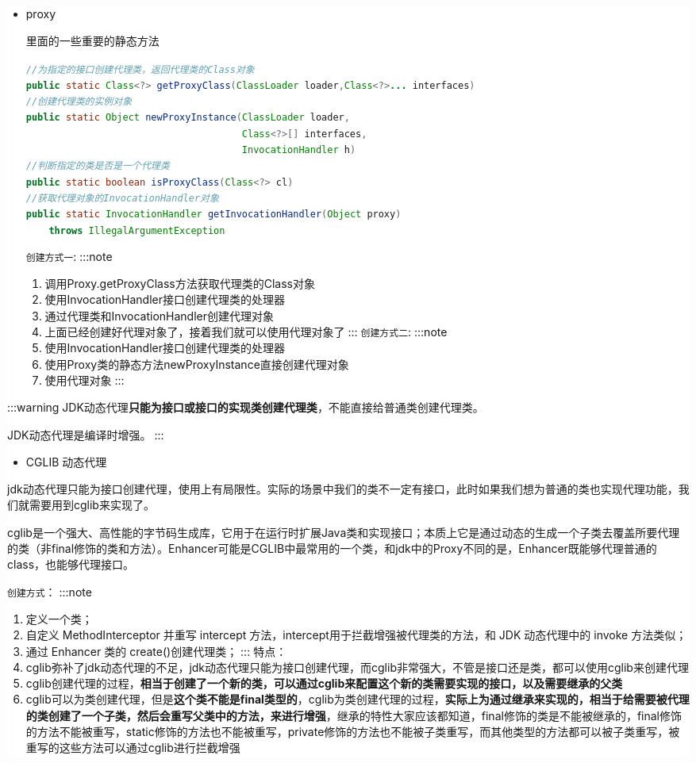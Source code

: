   - proxy

    里面的一些重要的静态方法

    ```java
    //为指定的接口创建代理类，返回代理类的Class对象
    public static Class<?> getProxyClass(ClassLoader loader,Class<?>... interfaces)
    //创建代理类的实例对象
    public static Object newProxyInstance(ClassLoader loader,
                                          Class<?>[] interfaces,
                                          InvocationHandler h)
    //判断指定的类是否是一个代理类
    public static boolean isProxyClass(Class<?> cl)
    //获取代理对象的InvocationHandler对象
    public static InvocationHandler getInvocationHandler(Object proxy)
        throws IllegalArgumentException
    ```

    `创建方式一`:
    :::note

    1. 调用Proxy.getProxyClass方法获取代理类的Class对象
    2. 使用InvocationHandler接口创建代理类的处理器
    3. 通过代理类和InvocationHandler创建代理对象
    4. 上面已经创建好代理对象了，接着我们就可以使用代理对象了
       :::
       `创建方式二`:
       :::note
    5. 使用InvocationHandler接口创建代理类的处理器
    6. 使用Proxy类的静态方法newProxyInstance直接创建代理对象
    7. 使用代理对象
       :::

:::warning
JDK动态代理**只能为接口或接口的实现类创建代理类**，不能直接给普通类创建代理类。

JDK动态代理是编译时增强。
:::

- CGLIB 动态代理

jdk动态代理只能为接口创建代理，使用上有局限性。实际的场景中我们的类不一定有接口，此时如果我们想为普通的类也实现代理功能，我们就需要用到cglib来实现了。

cglib是一个强大、高性能的字节码生成库，它用于在运行时扩展Java类和实现接口；本质上它是通过动态的生成一个子类去覆盖所要代理的类（非final修饰的类和方法）。Enhancer可能是CGLIB中最常用的一个类，和jdk中的Proxy不同的是，Enhancer既能够代理普通的class，也能够代理接口。

`创建方式`：
:::note

1. 定义一个类；
2. 自定义 MethodInterceptor 并重写 intercept 方法，intercept用于拦截增强被代理类的方法，和 JDK 动态代理中的 invoke 方法类似；
3. 通过 Enhancer 类的 create()创建代理类；
   :::
   特点：
4. cglib弥补了jdk动态代理的不足，jdk动态代理只能为接口创建代理，而cglib非常强大，不管是接口还是类，都可以使用cglib来创建代理
5. cglib创建代理的过程，**相当于创建了一个新的类，可以通过cglib来配置这个新的类需要实现的接口，以及需要继承的父类**
6. cglib可以为类创建代理，但是**这个类不能是final类型的**，cglib为类创建代理的过程，**实际上为通过继承来实现的，相当于给需要被代理的类创建了一个子类，然后会重写父类中的方法，来进行增强**，继承的特性大家应该都知道，final修饰的类是不能被继承的，final修饰的方法不能被重写，static修饰的方法也不能被重写，private修饰的方法也不能被子类重写，而其他类型的方法都可以被子类重写，被重写的这些方法可以通过cglib进行拦截增强
